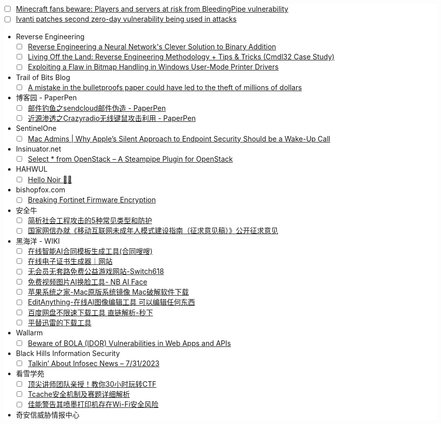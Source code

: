   - [ ] [Minecraft fans beware: Players and servers at risk from BleedingPipe vulnerability](https://www.malwarebytes.com/blog/news/2023/08/minecraft-mod-fans-beware-players-and-servers-at-risk-from-bleedingpipe-vulnerability)
  - [ ] [Ivanti patches second zero-day vulnerability being used in attacks](https://www.malwarebytes.com/blog/news/2023/08/ivanti-patches-second-zero-day-vulnerability-actively-used-in-attacks)
- Reverse Engineering
  - [ ] [Reverse Engineering a Neural Network's Clever Solution to Binary Addition](https://www.reddit.com/r/ReverseEngineering/comments/15g91tb/reverse_engineering_a_neural_networks_clever/)
  - [ ] [Living Off the Land: Reverse Engineering Methodology + Tips & Tricks (Cmdl32 Case Study)](https://www.reddit.com/r/ReverseEngineering/comments/15ghnuv/living_off_the_land_reverse_engineering/)
  - [ ] [Exploiting a Flaw in Bitmap Handling in Windows User-Mode Printer Drivers](https://www.reddit.com/r/ReverseEngineering/comments/15gd893/exploiting_a_flaw_in_bitmap_handling_in_windows/)
- Trail of Bits Blog
  - [ ] [A mistake in the bulletproofs paper could have led to the theft of millions of dollars](https://blog.trailofbits.com/2023/08/02/a-mistake-in-the-bulletproofs-paper-could-have-led-to-the-theft-of-millions-of-dollars/)
- 博客园 - PaperPen
  - [ ] [邮件钓鱼之sendcloud邮件伪造 - PaperPen](https://www.cnblogs.com/paperpen/p/17600766.html)
  - [ ] [近源渗透之Crazyradio无线键鼠攻击利用 - PaperPen](https://www.cnblogs.com/paperpen/p/17600732.html)
- SentinelOne
  - [ ] [Mac Admins | Why Apple’s Silent Approach to Endpoint Security Should be a Wake-Up Call](https://www.sentinelone.com/blog/mac-admins-why-apples-silent-approach-to-endpoint-security-should-be-a-wake-up-call/)
- Insinuator.net
  - [ ] [Select * from OpenStack – A Steampipe Plugin for OpenStack](https://insinuator.net/2023/08/steampipe-plugin-openstack/)
- HAHWUL
  - [ ] [Hello Noir 👋🏼](https://www.hahwul.com/2023/08/03/hello-noir/)
- bishopfox.com
  - [ ] [Breaking Fortinet Firmware Encryption](https://bishopfox.com/blog/breaking-fortinet-firmware-encryption)
- 安全牛
  - [ ] [简析社会工程攻击的5种常见类型和防护](https://mp.weixin.qq.com/s?__biz=MjM5Njc3NjM4MA==&mid=2651125052&idx=1&sn=861526a0d231952e4ee137c95e2078dd&chksm=bd1445ef8a63ccf9d58735d6dc67463e100d6efef6c35010c019b76dbfeaeb0180d116662632&scene=58&subscene=0#rd)
  - [ ] [国家网信办就《移动互联网未成年人模式建设指南（征求意见稿）》公开征求意见](https://mp.weixin.qq.com/s?__biz=MjM5Njc3NjM4MA==&mid=2651125052&idx=2&sn=f482ccc1bb20d8d96821123ec613382c&chksm=bd1445ef8a63ccf99576cdc6061184d9609a6126904167da7c698432b9e2ad16bfcd1a29e051&scene=58&subscene=0#rd)
- 黑海洋 - WIKI
  - [ ] [在线智能AI合同模板生成工具(合同嗖嗖)](https://blog.upx8.com/3737)
  - [ ] [在线电子证书生成器｜网站](https://blog.upx8.com/3736)
  - [ ] [无会员无套路免费公益游戏网站-Switch618](https://blog.upx8.com/3735)
  - [ ] [免费视频图片AI换脸工具- NB AI Face](https://blog.upx8.com/3734)
  - [ ] [苹果系统之家-Mac原版系统镜像 Mac破解软件下载](https://blog.upx8.com/3733)
  - [ ] [EditAnything-在线AI图像编辑工具 可以编辑任何东西](https://blog.upx8.com/3732)
  - [ ] [百度网盘不限速下载工具 直链解析-秒下](https://blog.upx8.com/3731)
  - [ ] [平替迅雷的下载工具](https://blog.upx8.com/3730)
- Wallarm
  - [ ] [Beware of BOLA (IDOR) Vulnerabilities in Web Apps and APIs](https://lab.wallarm.com/beware-of-bola-idor-vulnerabilities-in-web-apps-and-apis/)
- Black Hills Information Security
  - [ ] [Talkin’ About Infosec News – 7/31/2023](https://www.blackhillsinfosec.com/talkin-about-infosec-news-7-31-2023/)
- 看雪学苑
  - [ ] [顶尖讲师团队亲授！教你30小时玩转CTF](https://mp.weixin.qq.com/s?__biz=MjM5NTc2MDYxMw==&mid=2458511195&idx=1&sn=f84f26998889bc1c79656def42729abe&chksm=b18ed7d186f95ec7f22ddce1cb9816b124b43bccef5a2cea14f38144118fa96557b803074488&scene=58&subscene=0#rd)
  - [ ] [Tcache安全机制及赛题详细解析](https://mp.weixin.qq.com/s?__biz=MjM5NTc2MDYxMw==&mid=2458511195&idx=2&sn=aedd90d665fb2ea91db4072b8ee914df&chksm=b18ed7d186f95ec782f8b5340d0ef018fd933be194bab6f1ed0285d03bee393c545ada6e3591&scene=58&subscene=0#rd)
  - [ ] [佳能警告其喷墨打印机存在Wi-Fi安全风险](https://mp.weixin.qq.com/s?__biz=MjM5NTc2MDYxMw==&mid=2458511195&idx=3&sn=751d4200abdf4c2ac336af31ef8d3caa&chksm=b18ed7d186f95ec71aa4ed88e74503052bbd0011522248edc548da4360d88e469e4731441ebb&scene=58&subscene=0#rd)
- 奇安信威胁情报中心
